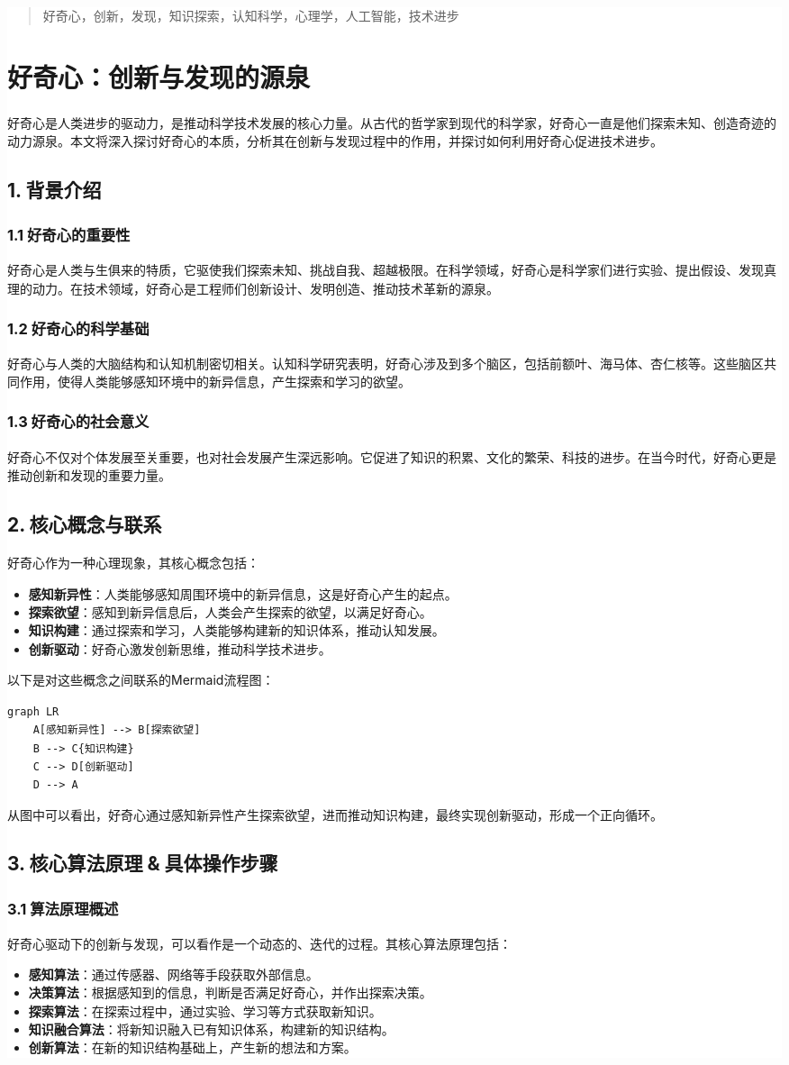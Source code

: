 
> 好奇心，创新，发现，知识探索，认知科学，心理学，人工智能，技术进步

# 好奇心：创新与发现的源泉

好奇心是人类进步的驱动力，是推动科学技术发展的核心力量。从古代的哲学家到现代的科学家，好奇心一直是他们探索未知、创造奇迹的动力源泉。本文将深入探讨好奇心的本质，分析其在创新与发现过程中的作用，并探讨如何利用好奇心促进技术进步。

## 1. 背景介绍

### 1.1 好奇心的重要性

好奇心是人类与生俱来的特质，它驱使我们探索未知、挑战自我、超越极限。在科学领域，好奇心是科学家们进行实验、提出假设、发现真理的动力。在技术领域，好奇心是工程师们创新设计、发明创造、推动技术革新的源泉。

### 1.2 好奇心的科学基础

好奇心与人类的大脑结构和认知机制密切相关。认知科学研究表明，好奇心涉及到多个脑区，包括前额叶、海马体、杏仁核等。这些脑区共同作用，使得人类能够感知环境中的新异信息，产生探索和学习的欲望。

### 1.3 好奇心的社会意义

好奇心不仅对个体发展至关重要，也对社会发展产生深远影响。它促进了知识的积累、文化的繁荣、科技的进步。在当今时代，好奇心更是推动创新和发现的重要力量。

## 2. 核心概念与联系

好奇心作为一种心理现象，其核心概念包括：

- **感知新异性**：人类能够感知周围环境中的新异信息，这是好奇心产生的起点。
- **探索欲望**：感知到新异信息后，人类会产生探索的欲望，以满足好奇心。
- **知识构建**：通过探索和学习，人类能够构建新的知识体系，推动认知发展。
- **创新驱动**：好奇心激发创新思维，推动科学技术进步。

以下是对这些概念之间联系的Mermaid流程图：

```mermaid
graph LR
    A[感知新异性] --> B[探索欲望]
    B --> C{知识构建}
    C --> D[创新驱动]
    D --> A
```

从图中可以看出，好奇心通过感知新异性产生探索欲望，进而推动知识构建，最终实现创新驱动，形成一个正向循环。

## 3. 核心算法原理 & 具体操作步骤

### 3.1 算法原理概述

好奇心驱动下的创新与发现，可以看作是一个动态的、迭代的过程。其核心算法原理包括：

- **感知算法**：通过传感器、网络等手段获取外部信息。
- **决策算法**：根据感知到的信息，判断是否满足好奇心，并作出探索决策。
- **探索算法**：在探索过程中，通过实验、学习等方式获取新知识。
- **知识融合算法**：将新知识融入已有知识体系，构建新的知识结构。
- **创新算法**：在新的知识结构基础上，产生新的想法和方案。
